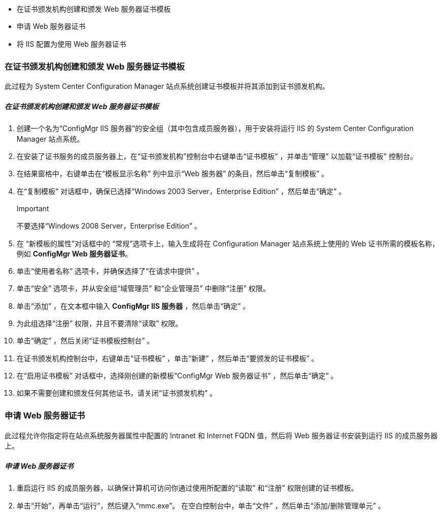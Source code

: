 -   在证书颁发机构创建和颁发 Web 服务器证书模板  

-   申请 Web 服务器证书  

-   将 IIS 配置为使用 Web 服务器证书  

###  <a name="a-namebkmkwebserver22008a-creating-and-issuing-the-web-server-certificate-template-on-the-certification-authority"></a><a name="BKMK_webserver22008"></a> 在证书颁发机构创建和颁发 Web 服务器证书模板  
 此过程为 System Center Configuration Manager 站点系统创建证书模板并将其添加到证书颁发机构。  

##### <a name="to-create-and-issue-the-web-server-certificate-template-on-the-certification-authority"></a>在证书颁发机构创建和颁发 Web 服务器证书模板  

1.  创建一个名为“ConfigMgr IIS 服务器”的安全组（其中包含成员服务器），用于安装将运行 IIS 的 System Center Configuration Manager 站点系统。  

2.  在安装了证书服务的成员服务器上，在“证书颁发机构”控制台中右键单击“证书模板”  ，并单击“管理”  以加载“证书模板”  控制台。  

3.  在结果窗格中，右键单击在“模板显示名称”  列中显示“Web 服务器” 的条目，然后单击“复制模板” 。  

4.  在“复制模板”  对话框中，确保已选择“Windows 2003 Server，Enterprise Edition”  ，然后单击“确定” 。  

    > [!IMPORTANT]  
    >  不要选择“Windows 2008 Server，Enterprise Edition” 。  

5.  在  “新模板的属性”对话框中的  “常规”选项卡上，输入生成将在 Configuration Manager 站点系统上使用的 Web 证书所需的模板名称，例如 **ConfigMgr Web 服务器证书**。  

6.  单击“使用者名称”  选项卡，并确保选择了“在请求中提供”  。  

7.  单击“安全”  选项卡，并从安全组“域管理员”  和“企业管理员”  中删除“注册” 权限。  

8.  单击“添加” ，在文本框中输入 **ConfigMgr IIS 服务器** ，然后单击“确定” 。  

9. 为此组选择“注册”  权限，并且不要清除“读取”  权限。  

10. 单击“确定” ，然后关闭“证书模板控制台” 。  

11. 在证书颁发机构控制台中，右键单击“证书模板” ，单击“新建” ，然后单击“要颁发的证书模板” 。  

12. 在“启用证书模板”  对话框中，选择刚创建的新模板“ConfigMgr Web 服务器证书” ，然后单击“确定” 。  

13. 如果不需要创建和颁发任何其他证书，请关闭“证书颁发机构” 。  

###  <a name="a-namebkmkwebserver32008a-requesting-the-web-server-certificate"></a><a name="BKMK_webserver32008"></a> 申请 Web 服务器证书  
 此过程允许你指定将在站点系统服务器属性中配置的 Intranet 和 Internet FQDN 值，然后将 Web 服务器证书安装到运行 IIS 的成员服务器上。  

##### <a name="to-request-the-web-server-certificate"></a>申请 Web 服务器证书  

1.  重启运行 IIS 的成员服务器，以确保计算机可访问你通过使用所配置的“读取”  和“注册”  权限创建的证书模板。  

2.  单击“开始”，再单击“运行”，然后键入“mmc.exe”。 在空白控制台中，单击“文件” ，然后单击“添加/删除管理单元” 。  
